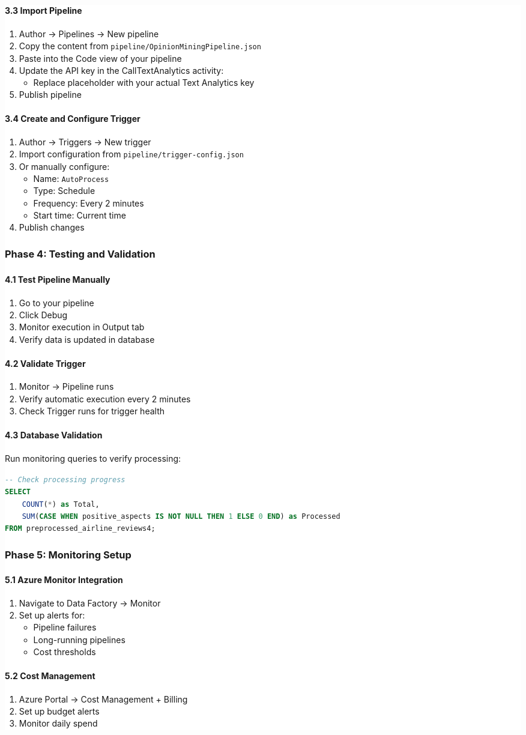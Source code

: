 #### 3.3 Import Pipeline
1. Author → Pipelines → New pipeline
2. Copy the content from `pipeline/OpinionMiningPipeline.json`
3. Paste into the Code view of your pipeline
4. Update the API key in the CallTextAnalytics activity:
   - Replace placeholder with your actual Text Analytics key
5. Publish pipeline

#### 3.4 Create and Configure Trigger
1. Author → Triggers → New trigger
2. Import configuration from `pipeline/trigger-config.json`
3. Or manually configure:
   - Name: `AutoProcess`
   - Type: Schedule
   - Frequency: Every 2 minutes
   - Start time: Current time
4. Publish changes

### Phase 4: Testing and Validation

#### 4.1 Test Pipeline Manually
1. Go to your pipeline
2. Click Debug
3. Monitor execution in Output tab
4. Verify data is updated in database

#### 4.2 Validate Trigger
1. Monitor → Pipeline runs
2. Verify automatic execution every 2 minutes
3. Check Trigger runs for trigger health

#### 4.3 Database Validation
Run monitoring queries to verify processing:

```sql
-- Check processing progress
SELECT 
    COUNT(*) as Total,
    SUM(CASE WHEN positive_aspects IS NOT NULL THEN 1 ELSE 0 END) as Processed
FROM preprocessed_airline_reviews4;
```

### Phase 5: Monitoring Setup

#### 5.1 Azure Monitor Integration
1. Navigate to Data Factory → Monitor
2. Set up alerts for:
   - Pipeline failures
   - Long-running pipelines
   - Cost thresholds

#### 5.2 Cost Management
1. Azure Portal → Cost Management + Billing
2. Set up budget alerts
3. Monitor daily spend
